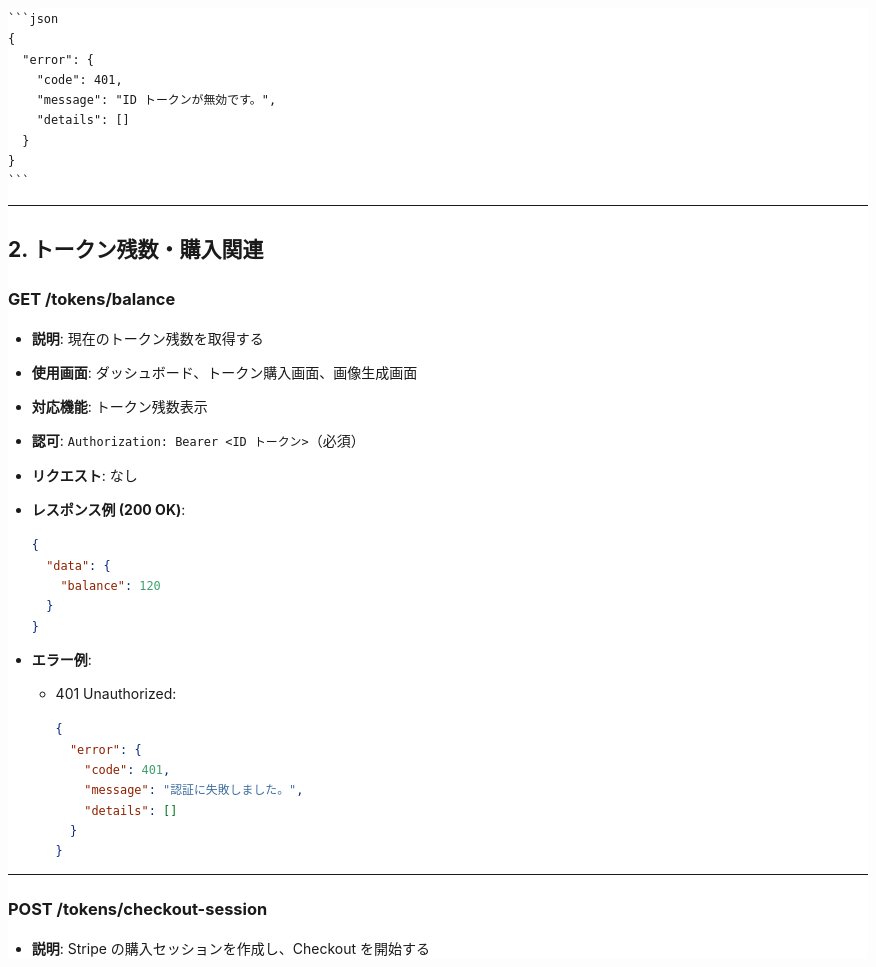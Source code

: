     ```json
    {
      "error": {
        "code": 401,
        "message": "ID トークンが無効です。",
        "details": []
      }
    }
    ```

---

## 2. トークン残数・購入関連

### GET /tokens/balance

* **説明**: 現在のトークン残数を取得する

* **使用画面**: ダッシュボード、トークン購入画面、画像生成画面

* **対応機能**: トークン残数表示

* **認可**: `Authorization: Bearer <ID トークン>`（必須）

* **リクエスト**: なし

* **レスポンス例 (200 OK)**:

  ```json
  {
    "data": {
      "balance": 120
    }
  }
  ```

* **エラー例**:

  * 401 Unauthorized:

    ```json
    {
      "error": {
        "code": 401,
        "message": "認証に失敗しました。",
        "details": []
      }
    }
    ```

---

### POST /tokens/checkout-session

* **説明**: Stripe の購入セッションを作成し、Checkout を開始する
